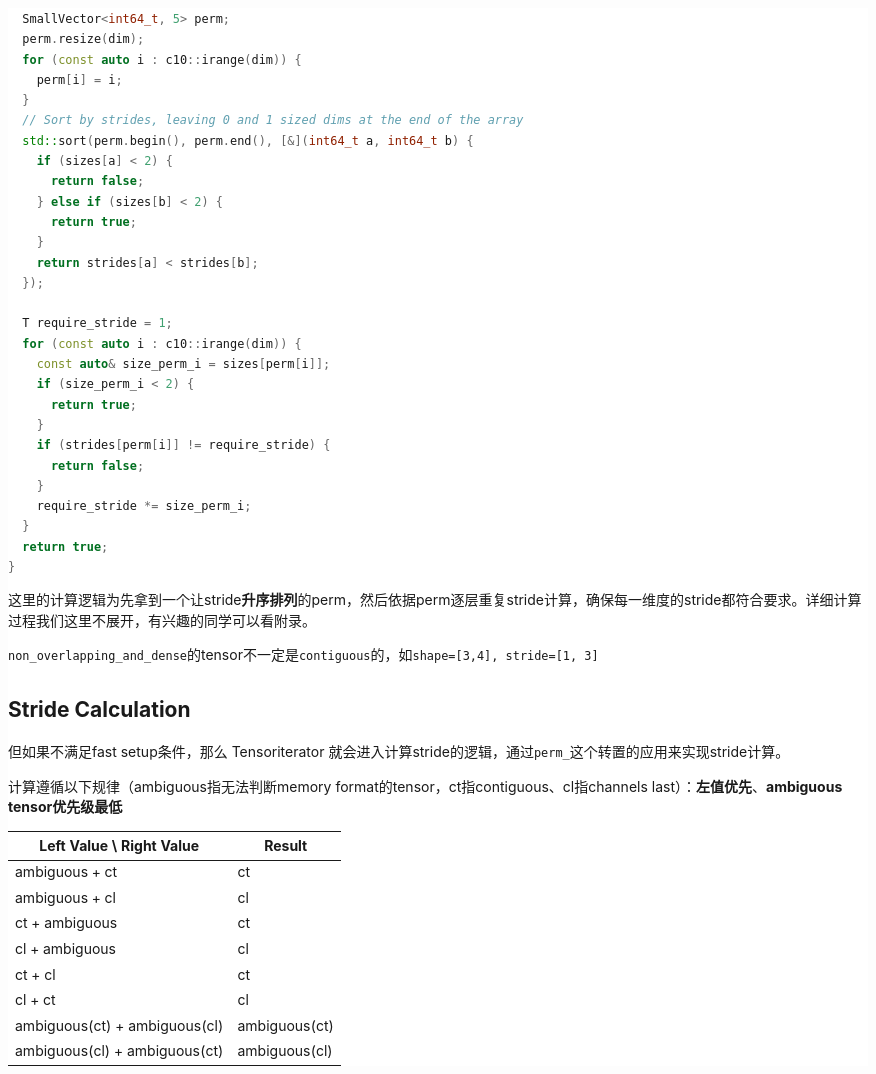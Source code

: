 ```c++
  SmallVector<int64_t, 5> perm;
  perm.resize(dim);
  for (const auto i : c10::irange(dim)) {
    perm[i] = i;
  }
  // Sort by strides, leaving 0 and 1 sized dims at the end of the array
  std::sort(perm.begin(), perm.end(), [&](int64_t a, int64_t b) {
    if (sizes[a] < 2) {
      return false;
    } else if (sizes[b] < 2) {
      return true;
    }
    return strides[a] < strides[b];
  });

  T require_stride = 1;
  for (const auto i : c10::irange(dim)) {
    const auto& size_perm_i = sizes[perm[i]];
    if (size_perm_i < 2) {
      return true;
    }
    if (strides[perm[i]] != require_stride) {
      return false;
    }
    require_stride *= size_perm_i;
  }
  return true;
}
```

这里的计算逻辑为先拿到一个让stride**升序排列**的perm，然后依据perm逐层重复stride计算，确保每一维度的stride都符合要求。详细计算过程我们这里不展开，有兴趣的同学可以看附录。

`non_overlapping_and_dense`的tensor不一定是`contiguous`的，如`shape=[3,4], stride=[1, 3]`

## Stride Calculation

但如果不满足fast setup条件，那么 Tensoriterator 就会进入计算stride的逻辑，通过`perm_`这个转置的应用来实现stride计算。

计算遵循以下规律（ambiguous指无法判断memory format的tensor，ct指contiguous、cl指channels last）：**左值优先**、**ambiguous tensor优先级最低**

| Left Value \ Right Value           | Result          |
|------------------------------------|-----------------|
| ambiguous + ct                     | ct              |
| ambiguous + cl                     | cl              |
| ct + ambiguous                     | ct              |
| cl + ambiguous                     | cl              |
| ct + cl                            | ct              |
| cl + ct                            | cl              |
| ambiguous(ct) + ambiguous(cl)      | ambiguous(ct)   |
| ambiguous(cl) + ambiguous(ct)      | ambiguous(cl)   |
